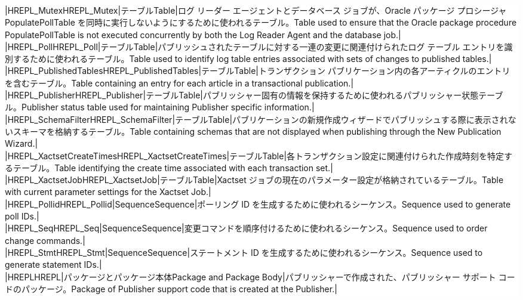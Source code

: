 |<span data-ttu-id="d5637-124">HREPL_Mutex</span><span class="sxs-lookup"><span data-stu-id="d5637-124">HREPL_Mutex</span></span>|<span data-ttu-id="d5637-125">テーブル</span><span class="sxs-lookup"><span data-stu-id="d5637-125">Table</span></span>|<span data-ttu-id="d5637-126">ログ リーダー エージェントとデータベース ジョブが、Oracle パッケージ プロシージャ PopulatePollTable を同時に実行しないようにするために使われるテーブル。</span><span class="sxs-lookup"><span data-stu-id="d5637-126">Table used to ensure that the Oracle package procedure PopulatePollTable is not executed concurrently by both the Log Reader Agent and the database job.</span></span>|  
|<span data-ttu-id="d5637-127">HREPL_Poll</span><span class="sxs-lookup"><span data-stu-id="d5637-127">HREPL_Poll</span></span>|<span data-ttu-id="d5637-128">テーブル</span><span class="sxs-lookup"><span data-stu-id="d5637-128">Table</span></span>|<span data-ttu-id="d5637-129">パブリッシュされたテーブルに対する一連の変更に関連付けられたログ テーブル エントリを識別するために使われるテーブル。</span><span class="sxs-lookup"><span data-stu-id="d5637-129">Table used to identify log table entries associated with sets of changes to published tables.</span></span>|  
|<span data-ttu-id="d5637-130">HREPL_PublishedTables</span><span class="sxs-lookup"><span data-stu-id="d5637-130">HREPL_PublishedTables</span></span>|<span data-ttu-id="d5637-131">テーブル</span><span class="sxs-lookup"><span data-stu-id="d5637-131">Table</span></span>|<span data-ttu-id="d5637-132">トランザクション パブリケーション内の各アーティクルのエントリを含むテーブル。</span><span class="sxs-lookup"><span data-stu-id="d5637-132">Table containing an entry for each article in a transactional publication.</span></span>|  
|<span data-ttu-id="d5637-133">HREPL_Publisher</span><span class="sxs-lookup"><span data-stu-id="d5637-133">HREPL_Publisher</span></span>|<span data-ttu-id="d5637-134">テーブル</span><span class="sxs-lookup"><span data-stu-id="d5637-134">Table</span></span>|<span data-ttu-id="d5637-135">パブリッシャー固有の情報を保持するために使われるパブリッシャー状態テーブル。</span><span class="sxs-lookup"><span data-stu-id="d5637-135">Publisher status table used for maintaining Publisher specific information.</span></span>|  
|<span data-ttu-id="d5637-136">HREPL_SchemaFilter</span><span class="sxs-lookup"><span data-stu-id="d5637-136">HREPL_SchemaFilter</span></span>|<span data-ttu-id="d5637-137">テーブル</span><span class="sxs-lookup"><span data-stu-id="d5637-137">Table</span></span>|<span data-ttu-id="d5637-138">パブリケーションの新規作成ウィザードでパブリッシュする際に表示されないスキーマを格納するテーブル。</span><span class="sxs-lookup"><span data-stu-id="d5637-138">Table containing schemas that are not displayed when publishing through the New Publication Wizard.</span></span>|  
|<span data-ttu-id="d5637-139">HREPL_XactsetCreateTimes</span><span class="sxs-lookup"><span data-stu-id="d5637-139">HREPL_XactsetCreateTimes</span></span>|<span data-ttu-id="d5637-140">テーブル</span><span class="sxs-lookup"><span data-stu-id="d5637-140">Table</span></span>|<span data-ttu-id="d5637-141">各トランザクション設定に関連付けられた作成時刻を特定するテーブル。</span><span class="sxs-lookup"><span data-stu-id="d5637-141">Table identifying the create time associated with each transaction set.</span></span>|  
|<span data-ttu-id="d5637-142">HREPL_XactsetJob</span><span class="sxs-lookup"><span data-stu-id="d5637-142">HREPL_XactsetJob</span></span>|<span data-ttu-id="d5637-143">テーブル</span><span class="sxs-lookup"><span data-stu-id="d5637-143">Table</span></span>|<span data-ttu-id="d5637-144">Xactset ジョブの現在のパラメーター設定が格納されているテーブル。</span><span class="sxs-lookup"><span data-stu-id="d5637-144">Table with current parameter settings for the Xactset Job.</span></span>|  
|<span data-ttu-id="d5637-145">HREPL_Pollid</span><span class="sxs-lookup"><span data-stu-id="d5637-145">HREPL_Pollid</span></span>|<span data-ttu-id="d5637-146">Sequence</span><span class="sxs-lookup"><span data-stu-id="d5637-146">Sequence</span></span>|<span data-ttu-id="d5637-147">ポーリング ID を生成するために使われるシーケンス。</span><span class="sxs-lookup"><span data-stu-id="d5637-147">Sequence used to generate poll IDs.</span></span>|  
|<span data-ttu-id="d5637-148">HREPL_Seq</span><span class="sxs-lookup"><span data-stu-id="d5637-148">HREPL_Seq</span></span>|<span data-ttu-id="d5637-149">Sequence</span><span class="sxs-lookup"><span data-stu-id="d5637-149">Sequence</span></span>|<span data-ttu-id="d5637-150">変更コマンドを順序付けるために使われるシーケンス。</span><span class="sxs-lookup"><span data-stu-id="d5637-150">Sequence used to order change commands.</span></span>|  
|<span data-ttu-id="d5637-151">HREPL_Stmt</span><span class="sxs-lookup"><span data-stu-id="d5637-151">HREPL_Stmt</span></span>|<span data-ttu-id="d5637-152">Sequence</span><span class="sxs-lookup"><span data-stu-id="d5637-152">Sequence</span></span>|<span data-ttu-id="d5637-153">ステートメント ID を生成するために使われるシーケンス。</span><span class="sxs-lookup"><span data-stu-id="d5637-153">Sequence used to generate statement IDs.</span></span>|  
|<span data-ttu-id="d5637-154">HREPL</span><span class="sxs-lookup"><span data-stu-id="d5637-154">HREPL</span></span>|<span data-ttu-id="d5637-155">パッケージとパッケージ本体</span><span class="sxs-lookup"><span data-stu-id="d5637-155">Package and Package Body</span></span>|<span data-ttu-id="d5637-156">パブリッシャーで作成された、パブリッシャー サポート コードのパッケージ。</span><span class="sxs-lookup"><span data-stu-id="d5637-156">Package of Publisher support code that is created at the Publisher.</span></span>|  